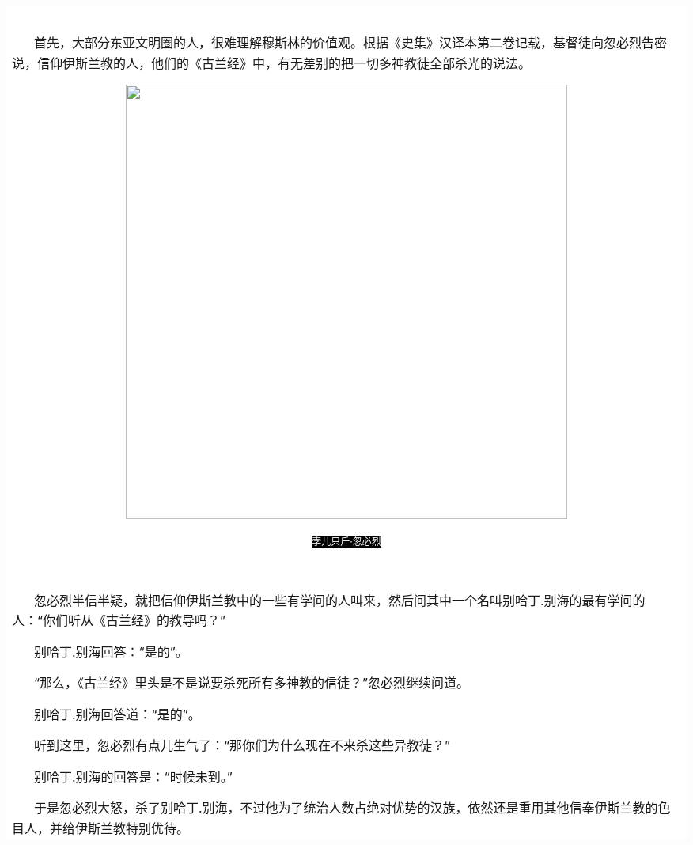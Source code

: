 <br/>
</span>
</p>
<p style="text-indent: 2em;line-height: 1.75em;padding-left: 0.5em;padding-right: 0.5em;">
<span style="font-size: 16px;">
          首先，大部分东亚文明圈的人，很难理解穆斯林的价值观。根据《史集》汉译本第二卷记载，基督徒向忽必烈告密说，信仰伊斯兰教的人，他们的《古兰经》中，有无差别的把一切多神教徒全部杀光的说法。
         </span>
</p>
<p style="text-indent: 2em;line-height: 1.75em;padding-left: 0.5em;padding-right: 0.5em;">
<span style="font-size: 16px;">
</span>
</p>
<p style="text-align: center;line-height: normal;">
<img class="" data-croporisrc="https://mmbiz.qpic.cn/mmbiz_jpg/Lvm6UAoJibrO0qO7UYmBjtibB185jn7TNaRDGuFZx5cVczQkZZAIBJTC9JPib2jzye2zlCGBsNLwF3c7LIAcLSWBw/?wx_fmt=jpeg" data-cropx1="0" data-cropx2="864" data-cropy1="227.61290322580643" data-cropy2="1077.6774193548388" data-ratio="0.9837962962962963" data-s="300,640" data-src="" data-type="jpeg" data-w="864" src="{{ '/img/Lvm6UAoJibrO0qO7UYmBjtibB185jn7TNa3quegw7tNtxQ4LzhkXKvnGDOx7eP6AfdszH7NYrLty1vrU9PJFapIQ.jpeg' | prepend: site.img | replace: '//','/' }}" style="width: 558px;height: 549px;"/>
</p>
<p style="padding-left: 0.5em;padding-right: 0.5em;text-indent: 0em;text-align: center;line-height: normal;">
<span style="font-size: 16px;">
</span>
<span style="font-size: 12px;background-color: rgb(0, 0, 0);color: rgb(255, 255, 255);">
          孛儿只斤·忽必烈
         </span>
</p>
<p style="text-indent: 2em;line-height: 1.75em;padding-left: 0.5em;padding-right: 0.5em;">
<span style="font-size: 16px;">
<br/>
</span>
</p>
<p style="text-indent: 2em;line-height: 1.75em;padding-left: 0.5em;padding-right: 0.5em;">
<span style="font-size: 16px;">
          忽必烈半信半疑，就把信仰伊斯兰教中的一些有学问的人叫来，然后问其中一个名叫别哈丁.别海的最有学问的人：“你们听从《古兰经》的教导吗？”
         </span>
</p>
<p style="text-indent: 2em;line-height: 1.75em;padding-left: 0.5em;padding-right: 0.5em;">
<span style="font-size: 16px;">
          别哈丁.别海回答：“是的”。
         </span>
</p>
<p style="text-indent: 2em;line-height: 1.75em;padding-left: 0.5em;padding-right: 0.5em;">
<span style="font-size: 16px;">
          “那么，《古兰经》里头是不是说要杀死所有多神教的信徒？”忽必烈继续问道。
         </span>
</p>
<p style="text-indent: 2em;line-height: 1.75em;padding-left: 0.5em;padding-right: 0.5em;">
<span style="font-size: 16px;">
          别哈丁.别海回答道：“是的”。
         </span>
</p>
<p style="text-indent: 2em;line-height: 1.75em;padding-left: 0.5em;padding-right: 0.5em;">
<span style="font-size: 16px;">
          听到这里，忽必烈有点儿生气了：“那你们为什么现在不来杀这些异教徒？”
         </span>
</p>
<p style="text-indent: 2em;line-height: 1.75em;padding-left: 0.5em;padding-right: 0.5em;">
<span style="font-size: 16px;">
          别哈丁.别海的回答是：“时候未到。”
         </span>
</p>
<p style="text-indent: 2em;line-height: 1.75em;padding-left: 0.5em;padding-right: 0.5em;">
<span style="font-size: 16px;">
          于是忽必烈大怒，杀了别哈丁.别海，不过他为了统治人数占绝对优势的汉族，依然还是重用其他信奉伊斯兰教的色目人，并给伊斯兰教特别优待。
         </span>
</p>